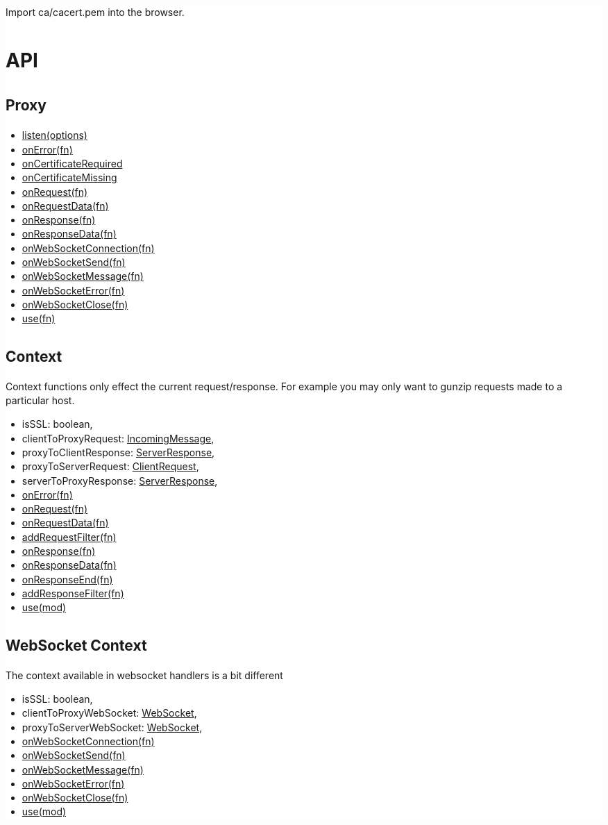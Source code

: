 Import ca/cacert.pem into the browser.

# API

## Proxy
 * [listen(options)](#proxy_listen)
 * [onError(fn)](#proxy_onError)
 * [onCertificateRequired](#proxy_onCertificateRequired)
 * [onCertificateMissing](#proxy_onCertificateMissing)
 * [onRequest(fn)](#proxy_onRequest)
 * [onRequestData(fn)](#proxy_onRequestData)
 * [onResponse(fn)](#proxy_onResponse)
 * [onResponseData(fn)](#proxy_onResponseData)
 * [onWebSocketConnection(fn)](#proxy_onWebSocketConnection)
 * [onWebSocketSend(fn)](#proxy_onWebSocketSend)
 * [onWebSocketMessage(fn)](#proxy_onWebSocketMessage)
 * [onWebSocketError(fn)](#proxy_onWebSocketError)
 * [onWebSocketClose(fn)](#proxy_onWebSocketClose)
 * [use(fn)](#proxy_use)

## Context

 Context functions only effect the current request/response. For example you may only want to gunzip requests
 made to a particular host.

 * isSSL: boolean,
 * clientToProxyRequest: [IncomingMessage](https://nodejs.org/api/http.html#http_http_incomingmessage),
 * proxyToClientResponse: [ServerResponse](https://nodejs.org/api/http.html#http_class_http_serverresponse),
 * proxyToServerRequest: [ClientRequest](https://nodejs.org/api/http.html#http_class_http_clientrequest),
 * serverToProxyResponse: [ServerResponse](https://nodejs.org/api/http.html#http_class_http_serverresponse),
 * [onError(fn)](#proxy_onError)
 * [onRequest(fn)](#proxy_onRequest)
 * [onRequestData(fn)](#proxy_onRequestData)
 * [addRequestFilter(fn)](#context_addRequestFilter)
 * [onResponse(fn)](#proxy_onResponse)
 * [onResponseData(fn)](#proxy_onResponseData)
 * [onResponseEnd(fn)](#context_onResponseEnd)
 * [addResponseFilter(fn)](#context_addResponseFilter)
 * [use(mod)](#proxy_use)

## WebSocket Context

The context available in websocket handlers is a bit different

 * isSSL: boolean,
 * clientToProxyWebSocket: [WebSocket](https://github.com/websockets/ws/blob/master/doc/ws.md#class-wswebsocket),
 * proxyToServerWebSocket: [WebSocket](https://github.com/websockets/ws/blob/master/doc/ws.md#class-wswebsocket),
 * [onWebSocketConnection(fn)](#proxy_onWebSocketConnection)
 * [onWebSocketSend(fn)](#proxy_onWebSocketSend)
 * [onWebSocketMessage(fn)](#proxy_onWebSocketMessage)
 * [onWebSocketError(fn)](#proxy_onWebSocketError)
 * [onWebSocketClose(fn)](#proxy_onWebSocketClose)
 * [use(mod)](#proxy_use)
